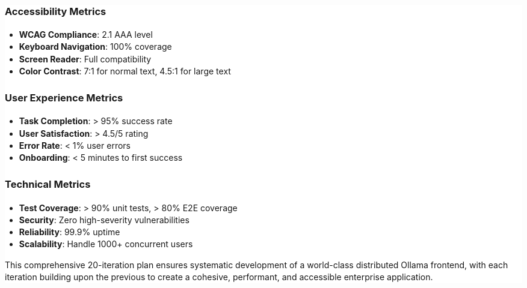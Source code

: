 ### Accessibility Metrics
- **WCAG Compliance**: 2.1 AAA level
- **Keyboard Navigation**: 100% coverage
- **Screen Reader**: Full compatibility
- **Color Contrast**: 7:1 for normal text, 4.5:1 for large text

### User Experience Metrics
- **Task Completion**: > 95% success rate
- **User Satisfaction**: > 4.5/5 rating
- **Error Rate**: < 1% user errors
- **Onboarding**: < 5 minutes to first success

### Technical Metrics
- **Test Coverage**: > 90% unit tests, > 80% E2E coverage
- **Security**: Zero high-severity vulnerabilities
- **Reliability**: 99.9% uptime
- **Scalability**: Handle 1000+ concurrent users

This comprehensive 20-iteration plan ensures systematic development of a world-class distributed Ollama frontend, with each iteration building upon the previous to create a cohesive, performant, and accessible enterprise application.